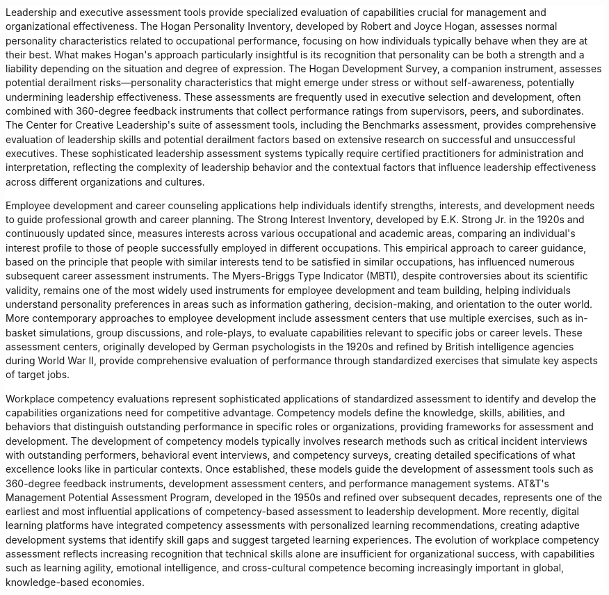 Leadership and executive assessment tools provide specialized evaluation of capabilities crucial for management and organizational effectiveness. The Hogan Personality Inventory, developed by Robert and Joyce Hogan, assesses normal personality characteristics related to occupational performance, focusing on how individuals typically behave when they are at their best. What makes Hogan's approach particularly insightful is its recognition that personality can be both a strength and a liability depending on the situation and degree of expression. The Hogan Development Survey, a companion instrument, assesses potential derailment risks—personality characteristics that might emerge under stress or without self-awareness, potentially undermining leadership effectiveness. These assessments are frequently used in executive selection and development, often combined with 360-degree feedback instruments that collect performance ratings from supervisors, peers, and subordinates. The Center for Creative Leadership's suite of assessment tools, including the Benchmarks assessment, provides comprehensive evaluation of leadership skills and potential derailment factors based on extensive research on successful and unsuccessful executives. These sophisticated leadership assessment systems typically require certified practitioners for administration and interpretation, reflecting the complexity of leadership behavior and the contextual factors that influence leadership effectiveness across different organizations and cultures.

Employee development and career counseling applications help individuals identify strengths, interests, and development needs to guide professional growth and career planning. The Strong Interest Inventory, developed by E.K. Strong Jr. in the 1920s and continuously updated since, measures interests across various occupational and academic areas, comparing an individual's interest profile to those of people successfully employed in different occupations. This empirical approach to career guidance, based on the principle that people with similar interests tend to be satisfied in similar occupations, has influenced numerous subsequent career assessment instruments. The Myers-Briggs Type Indicator (MBTI), despite controversies about its scientific validity, remains one of the most widely used instruments for employee development and team building, helping individuals understand personality preferences in areas such as information gathering, decision-making, and orientation to the outer world. More contemporary approaches to employee development include assessment centers that use multiple exercises, such as in-basket simulations, group discussions, and role-plays, to evaluate capabilities relevant to specific jobs or career levels. These assessment centers, originally developed by German psychologists in the 1920s and refined by British intelligence agencies during World War II, provide comprehensive evaluation of performance through standardized exercises that simulate key aspects of target jobs.

Workplace competency evaluations represent sophisticated applications of standardized assessment to identify and develop the capabilities organizations need for competitive advantage. Competency models define the knowledge, skills, abilities, and behaviors that distinguish outstanding performance in specific roles or organizations, providing frameworks for assessment and development. The development of competency models typically involves research methods such as critical incident interviews with outstanding performers, behavioral event interviews, and competency surveys, creating detailed specifications of what excellence looks like in particular contexts. Once established, these models guide the development of assessment tools such as 360-degree feedback instruments, development assessment centers, and performance management systems. AT&T's Management Potential Assessment Program, developed in the 1950s and refined over subsequent decades, represents one of the earliest and most influential applications of competency-based assessment to leadership development. More recently, digital learning platforms have integrated competency assessments with personalized learning recommendations, creating adaptive development systems that identify skill gaps and suggest targeted learning experiences. The evolution of workplace competency assessment reflects increasing recognition that technical skills alone are insufficient for organizational success, with capabilities such as learning agility, emotional intelligence, and cross-cultural competence becoming increasingly important in global, knowledge-based economies.
